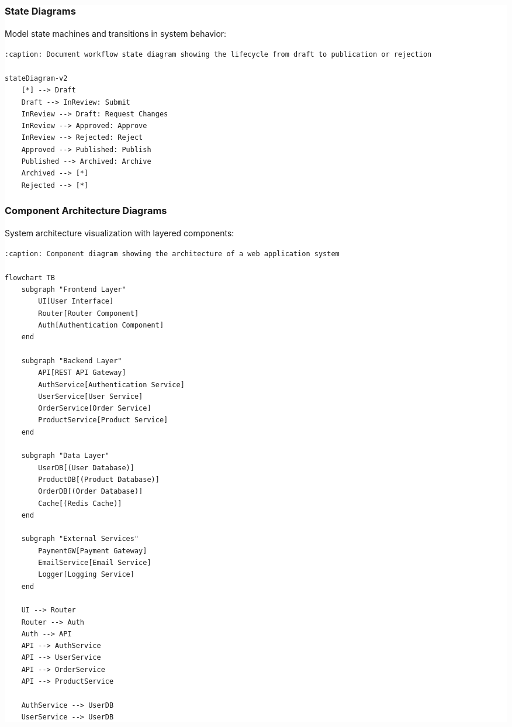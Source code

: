### State Diagrams

Model state machines and transitions in system behavior:

```{mermaid}
:caption: Document workflow state diagram showing the lifecycle from draft to publication or rejection

stateDiagram-v2
    [*] --> Draft
    Draft --> InReview: Submit
    InReview --> Draft: Request Changes
    InReview --> Approved: Approve
    InReview --> Rejected: Reject
    Approved --> Published: Publish
    Published --> Archived: Archive
    Archived --> [*]
    Rejected --> [*]
```

### Component Architecture Diagrams

System architecture visualization with layered components:

```{mermaid}
:caption: Component diagram showing the architecture of a web application system

flowchart TB
    subgraph "Frontend Layer"
        UI[User Interface]
        Router[Router Component]
        Auth[Authentication Component]
    end

    subgraph "Backend Layer"
        API[REST API Gateway]
        AuthService[Authentication Service]
        UserService[User Service]
        OrderService[Order Service]
        ProductService[Product Service]
    end

    subgraph "Data Layer"
        UserDB[(User Database)]
        ProductDB[(Product Database)]
        OrderDB[(Order Database)]
        Cache[(Redis Cache)]
    end

    subgraph "External Services"
        PaymentGW[Payment Gateway]
        EmailService[Email Service]
        Logger[Logging Service]
    end

    UI --> Router
    Router --> Auth
    Auth --> API
    API --> AuthService
    API --> UserService
    API --> OrderService
    API --> ProductService

    AuthService --> UserDB
    UserService --> UserDB
```

[^demo-note]: This footnote demonstrates academic-style citations and additional context.